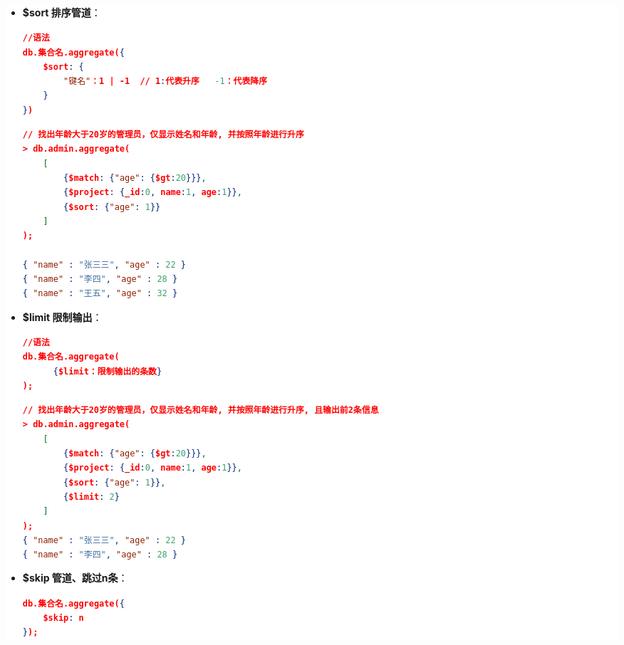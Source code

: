 * **$sort  排序管道**：

  ```json
  //语法
  db.集合名.aggregate({
      $sort: {
          "键名"：1 | -1  // 1:代表升序   -1：代表降序
      }
  })
  ```

  ```json
  // 找出年龄大于20岁的管理员，仅显示姓名和年龄, 并按照年龄进行升序
  > db.admin.aggregate(
      [
          {$match: {"age": {$gt:20}}},
          {$project: {_id:0, name:1, age:1}},
          {$sort: {"age": 1}}
      ]
  );
  
  { "name" : "张三三", "age" : 22 }
  { "name" : "李四", "age" : 28 }
  { "name" : "王五", "age" : 32 }
  ```

* **$limit  限制输出**：

  ```json
  //语法
  db.集合名.aggregate(
      	{$limit：限制输出的条数}
  );
  ```

  ```json
  // 找出年龄大于20岁的管理员，仅显示姓名和年龄, 并按照年龄进行升序, 且输出前2条信息
  > db.admin.aggregate(
      [
          {$match: {"age": {$gt:20}}},
          {$project: {_id:0, name:1, age:1}},
          {$sort: {"age": 1}},
          {$limit: 2}
      ]
  );
  { "name" : "张三三", "age" : 22 }
  { "name" : "李四", "age" : 28 }
  ```

* **$skip  管道、跳过n条**：

  ```json
  db.集合名.aggregate({
      $skip: n
  });
  ```
